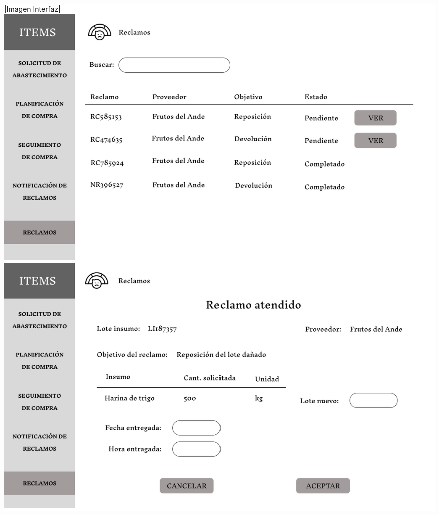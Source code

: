 |Imagen Interfaz| ![.\Pantalla_Compras_17](./compras_prototipos/Pantalla_Compras_17.png) ![.\Pantalla_Compras_18](./compras_prototipos/Pantalla_Compras_18.png)